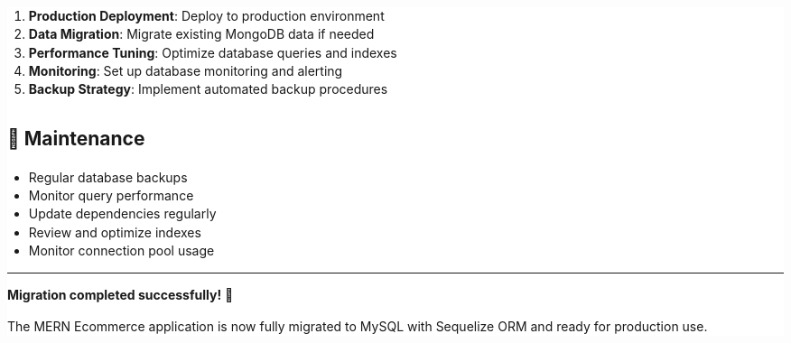 1. **Production Deployment**: Deploy to production environment
2. **Data Migration**: Migrate existing MongoDB data if needed
3. **Performance Tuning**: Optimize database queries and indexes
4. **Monitoring**: Set up database monitoring and alerting
5. **Backup Strategy**: Implement automated backup procedures

## 🔧 Maintenance

- Regular database backups
- Monitor query performance
- Update dependencies regularly
- Review and optimize indexes
- Monitor connection pool usage

---

**Migration completed successfully!** 🎉

The MERN Ecommerce application is now fully migrated to MySQL with Sequelize ORM and ready for production use. 